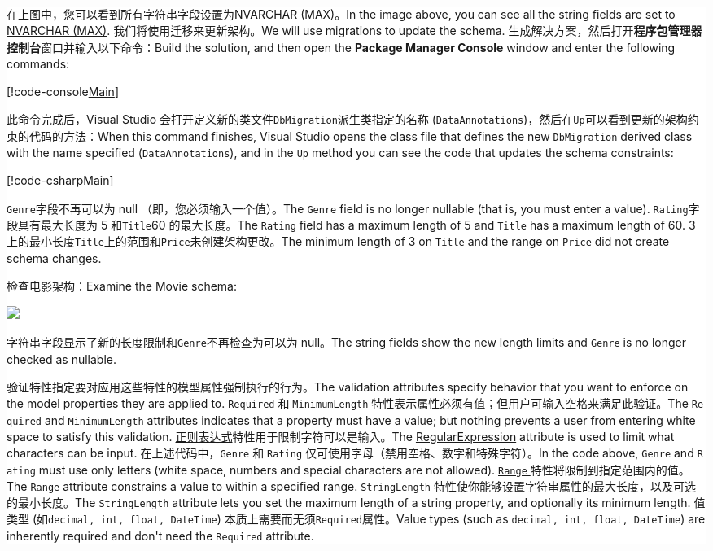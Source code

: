<span data-ttu-id="beb3a-122">在上图中，您可以看到所有字符串字段设置为[NVARCHAR (MAX)](https://technet.microsoft.com/library/ms186939.aspx)。</span><span class="sxs-lookup"><span data-stu-id="beb3a-122">In the image above, you can see all the string fields are set to [NVARCHAR (MAX)](https://technet.microsoft.com/library/ms186939.aspx).</span></span> <span data-ttu-id="beb3a-123">我们将使用迁移来更新架构。</span><span class="sxs-lookup"><span data-stu-id="beb3a-123">We will use migrations to update the schema.</span></span> <span data-ttu-id="beb3a-124">生成解决方案，然后打开**程序包管理器控制台**窗口并输入以下命令：</span><span class="sxs-lookup"><span data-stu-id="beb3a-124">Build the solution, and then open the **Package Manager Console** window and enter the following commands:</span></span>

[!code-console[Main](adding-validation/samples/sample2.cmd)]

<span data-ttu-id="beb3a-125">此命令完成后，Visual Studio 会打开定义新的类文件`DbMigration`派生类指定的名称 (`DataAnnotations`)，然后在`Up`可以看到更新的架构约束的代码的方法：</span><span class="sxs-lookup"><span data-stu-id="beb3a-125">When this command finishes, Visual Studio opens the class file that defines the new `DbMigration` derived class with the name specified (`DataAnnotations`), and in the `Up` method you can see the code that updates the schema constraints:</span></span>

[!code-csharp[Main](adding-validation/samples/sample3.cs)]

<span data-ttu-id="beb3a-126">`Genre`字段不再可以为 null （即，您必须输入一个值）。</span><span class="sxs-lookup"><span data-stu-id="beb3a-126">The `Genre` field is no longer nullable (that is, you must enter a value).</span></span> <span data-ttu-id="beb3a-127">`Rating`字段具有最大长度为 5 和`Title`60 的最大长度。</span><span class="sxs-lookup"><span data-stu-id="beb3a-127">The `Rating` field has a maximum length of 5 and `Title` has a maximum length of 60.</span></span> <span data-ttu-id="beb3a-128">3 上的最小长度`Title`上的范围和`Price`未创建架构更改。</span><span class="sxs-lookup"><span data-stu-id="beb3a-128">The minimum length of 3 on `Title` and the range on `Price` did not create schema changes.</span></span>

<span data-ttu-id="beb3a-129">检查电影架构：</span><span class="sxs-lookup"><span data-stu-id="beb3a-129">Examine the Movie schema:</span></span>

![](adding-validation/_static/image2.png)

<span data-ttu-id="beb3a-130">字符串字段显示了新的长度限制和`Genre`不再检查为可以为 null。</span><span class="sxs-lookup"><span data-stu-id="beb3a-130">The string fields show the new length limits and `Genre` is no longer checked as nullable.</span></span>

<span data-ttu-id="beb3a-131">验证特性指定要对应用这些特性的模型属性强制执行的行为。</span><span class="sxs-lookup"><span data-stu-id="beb3a-131">The validation attributes specify behavior that you want to enforce on the model properties they are applied to.</span></span> <span data-ttu-id="beb3a-132">`Required` 和 `MinimumLength` 特性表示属性必须有值；但用户可输入空格来满足此验证。</span><span class="sxs-lookup"><span data-stu-id="beb3a-132">The `Required` and `MinimumLength` attributes indicates that a property must have a value; but nothing prevents a user from entering white space to satisfy this validation.</span></span> <span data-ttu-id="beb3a-133">[正则表达式](https://msdn.microsoft.com/library/system.componentmodel.dataannotations.regularexpressionattribute.aspx)特性用于限制字符可以是输入。</span><span class="sxs-lookup"><span data-stu-id="beb3a-133">The [RegularExpression](https://msdn.microsoft.com/library/system.componentmodel.dataannotations.regularexpressionattribute.aspx) attribute is used to limit what characters can be input.</span></span> <span data-ttu-id="beb3a-134">在上述代码中，`Genre` 和 `Rating` 仅可使用字母（禁用空格、数字和特殊字符）。</span><span class="sxs-lookup"><span data-stu-id="beb3a-134">In the code above, `Genre` and `Rating` must use only letters (white space, numbers and special characters are not allowed).</span></span> <span data-ttu-id="beb3a-135">[ `Range` ](https://msdn.microsoft.com/library/system.componentmodel.dataannotations.rangeattribute.aspx)特性将限制到指定范围内的值。</span><span class="sxs-lookup"><span data-stu-id="beb3a-135">The [`Range`](https://msdn.microsoft.com/library/system.componentmodel.dataannotations.rangeattribute.aspx) attribute constrains a value to within a specified range.</span></span> <span data-ttu-id="beb3a-136">`StringLength` 特性使你能够设置字符串属性的最大长度，以及可选的最小长度。</span><span class="sxs-lookup"><span data-stu-id="beb3a-136">The `StringLength` attribute lets you set the maximum length of a string property, and optionally its minimum length.</span></span> <span data-ttu-id="beb3a-137">值类型 (如`decimal, int, float, DateTime`) 本质上需要而无须`Required`属性。</span><span class="sxs-lookup"><span data-stu-id="beb3a-137">Value types (such as `decimal, int, float, DateTime`) are inherently required and don't need the `Required` attribute.</span></span>
